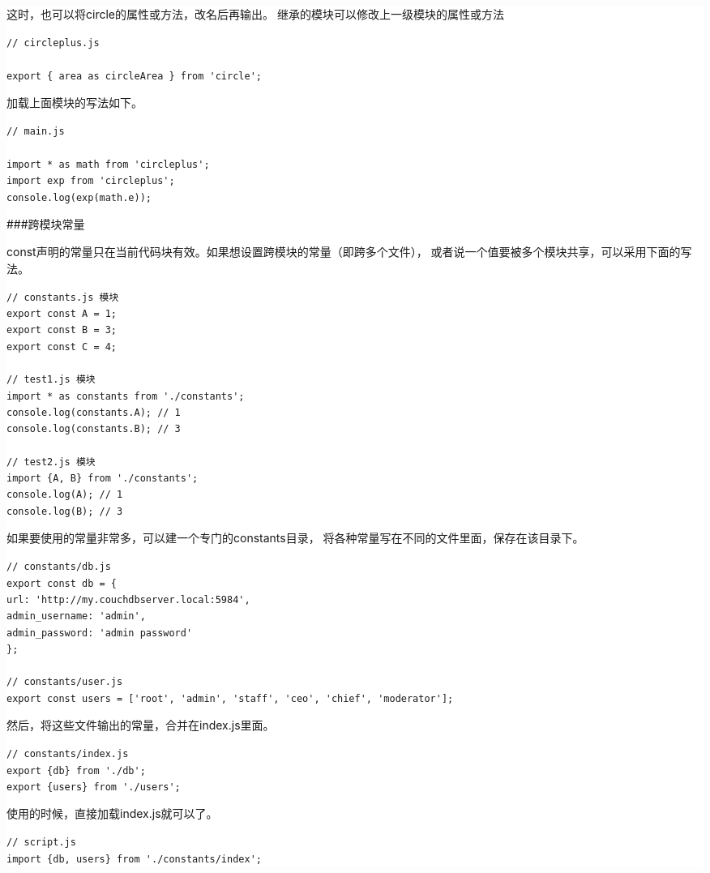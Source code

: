 这时，也可以将circle的属性或方法，改名后再输出。
继承的模块可以修改上一级模块的属性或方法

    // circleplus.js
    
    export { area as circleArea } from 'circle';


加载上面模块的写法如下。

    // main.js
    
    import * as math from 'circleplus';
    import exp from 'circleplus';
    console.log(exp(math.e));

###跨模块常量

const声明的常量只在当前代码块有效。如果想设置跨模块的常量（即跨多个文件），
或者说一个值要被多个模块共享，可以采用下面的写法。

    // constants.js 模块
    export const A = 1;
    export const B = 3;
    export const C = 4;
    
    // test1.js 模块
    import * as constants from './constants';
    console.log(constants.A); // 1
    console.log(constants.B); // 3
    
    // test2.js 模块
    import {A, B} from './constants';
    console.log(A); // 1
    console.log(B); // 3

如果要使用的常量非常多，可以建一个专门的constants目录，
将各种常量写在不同的文件里面，保存在该目录下。

    // constants/db.js
    export const db = {
    url: 'http://my.couchdbserver.local:5984',
    admin_username: 'admin',
    admin_password: 'admin password'
    };
    
    // constants/user.js
    export const users = ['root', 'admin', 'staff', 'ceo', 'chief', 'moderator'];

然后，将这些文件输出的常量，合并在index.js里面。

    // constants/index.js
    export {db} from './db';
    export {users} from './users';

使用的时候，直接加载index.js就可以了。

    // script.js
    import {db, users} from './constants/index';
